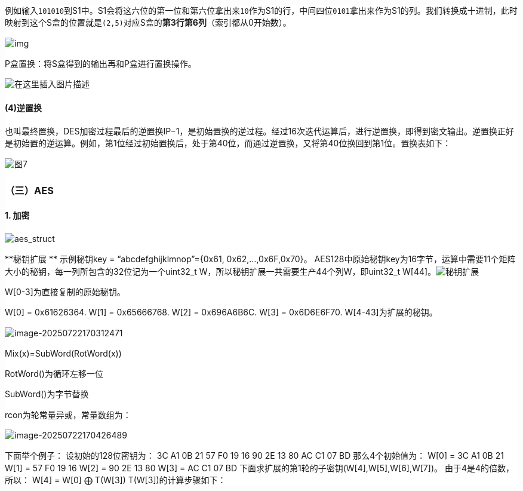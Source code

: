 例如输入`101010`到S1中。S1会将这六位的第一位和第六位拿出来`10`作为S1的行，中间四位`0101`拿出来作为S1的列。我们转换成十进制，此时映射到这个S盒的位置就是`(2,5)`对应S盒的**第3行第6列**（索引都从0开始数）。

![img](https://i-blog.csdnimg.cn/blog_migrate/77c447f7c19980ee161f0f207aa6a61a.png)

P盒置换：将S盒得到的输出再和P盒进行置换操作。

![在这里插入图片描述](https://i-blog.csdnimg.cn/blog_migrate/ab90e6a45ca4374fcd9ac80fa5046eee.png)

#### (4)逆置换

也叫最终置换，DES加密过程最后的逆置换IP−1，是初始置换的逆过程。经过16次迭代运算后，进行逆置换，即得到密文输出。逆置换正好是初始置的逆运算。例如，第1位经过初始置换后，处于第40位，而通过逆置换，又将第40位换回到第1位。置换表如下：

![图7](https://www.nssctf.cn/files/2023/5/5/a3a3fe5a5f.png)

### （三）AES

#### 1. 加密

![aes_struct](https://i-blog.csdnimg.cn/blog_migrate/574604ab6bf5f632f275528b95a4d8a2.png)

**秘钥扩展 **
示例秘钥key = “abcdefghijklmnop”={0x61, 0x62,…,0x6F,0x70}。
AES128中原始秘钥key为16字节，运算中需要11个矩阵大小的秘钥，每一列所包含的32位记为一个uint32_t W，所以秘钥扩展一共需要生产44个列W，即uint32_t W[44]。![秘钥扩展](https://i-blog.csdnimg.cn/blog_migrate/461a595346442c2681be7d491f78c116.png)



W[0-3]为直接复制的原始秘钥。

W[0] = 0x61626364.
W[1] = 0x65666768.
W[2] = 0x696A6B6C.
W[3] = 0x6D6E6F70.
W[4-43]为扩展的秘钥。

![image-20250722170312471](C:/Users/mingtian/AppData/Roaming/Typora/typora-user-images/image-20250722170312471.png)

Mix(x)=SubWord(RotWord(x))

RotWord()为循环左移一位

SubWord()为字节替换

rcon为轮常量异或，常量数组为：

![image-20250722170426489](C:/Users/mingtian/AppData/Roaming/Typora/typora-user-images/image-20250722170426489.png)

下面举个例子：
设初始的128位密钥为：
3C A1 0B 21 57 F0 19 16 90 2E 13 80 AC C1 07 BD
那么4个初始值为：
W[0] = 3C A1 0B 21
W[1] = 57 F0 19 16
W[2] = 90 2E 13 80
W[3] = AC C1 07 BD
下面求扩展的第1轮的子密钥(W[4],W[5],W[6],W[7])。
由于4是4的倍数，所以：
W[4] = W[0] ⨁ T(W[3])
T(W[3])的计算步骤如下：
